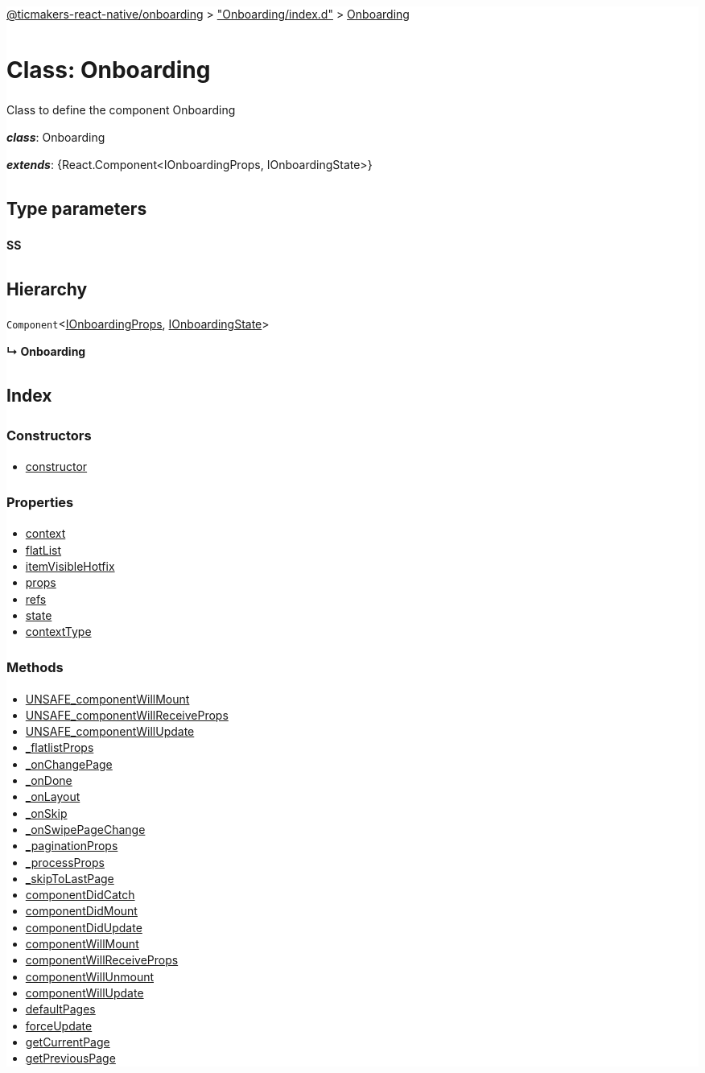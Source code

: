 [@ticmakers-react-native/onboarding](../README.md) > ["Onboarding/index.d"](../modules/_onboarding_index_d_.md) > [Onboarding](../classes/_onboarding_index_d_.onboarding.md)

# Class: Onboarding

Class to define the component Onboarding

*__class__*: Onboarding

*__extends__*: {React.Component<IOnboardingProps, IOnboardingState>}

## Type parameters
#### SS 
## Hierarchy

 `Component`<[IOnboardingProps](../interfaces/_onboarding_index_d_.ionboardingprops.md), [IOnboardingState](../interfaces/_onboarding_index_d_.ionboardingstate.md)>

**↳ Onboarding**

## Index

### Constructors

* [constructor](_onboarding_index_d_.onboarding.md#constructor)

### Properties

* [context](_onboarding_index_d_.onboarding.md#context)
* [flatList](_onboarding_index_d_.onboarding.md#flatlist)
* [itemVisibleHotfix](_onboarding_index_d_.onboarding.md#itemvisiblehotfix)
* [props](_onboarding_index_d_.onboarding.md#props)
* [refs](_onboarding_index_d_.onboarding.md#refs)
* [state](_onboarding_index_d_.onboarding.md#state)
* [contextType](_onboarding_index_d_.onboarding.md#contexttype)

### Methods

* [UNSAFE_componentWillMount](_onboarding_index_d_.onboarding.md#unsafe_componentwillmount)
* [UNSAFE_componentWillReceiveProps](_onboarding_index_d_.onboarding.md#unsafe_componentwillreceiveprops)
* [UNSAFE_componentWillUpdate](_onboarding_index_d_.onboarding.md#unsafe_componentwillupdate)
* [_flatlistProps](_onboarding_index_d_.onboarding.md#_flatlistprops)
* [_onChangePage](_onboarding_index_d_.onboarding.md#_onchangepage)
* [_onDone](_onboarding_index_d_.onboarding.md#_ondone)
* [_onLayout](_onboarding_index_d_.onboarding.md#_onlayout)
* [_onSkip](_onboarding_index_d_.onboarding.md#_onskip)
* [_onSwipePageChange](_onboarding_index_d_.onboarding.md#_onswipepagechange)
* [_paginationProps](_onboarding_index_d_.onboarding.md#_paginationprops)
* [_processProps](_onboarding_index_d_.onboarding.md#_processprops)
* [_skipToLastPage](_onboarding_index_d_.onboarding.md#_skiptolastpage)
* [componentDidCatch](_onboarding_index_d_.onboarding.md#componentdidcatch)
* [componentDidMount](_onboarding_index_d_.onboarding.md#componentdidmount)
* [componentDidUpdate](_onboarding_index_d_.onboarding.md#componentdidupdate)
* [componentWillMount](_onboarding_index_d_.onboarding.md#componentwillmount)
* [componentWillReceiveProps](_onboarding_index_d_.onboarding.md#componentwillreceiveprops)
* [componentWillUnmount](_onboarding_index_d_.onboarding.md#componentwillunmount)
* [componentWillUpdate](_onboarding_index_d_.onboarding.md#componentwillupdate)
* [defaultPages](_onboarding_index_d_.onboarding.md#defaultpages)
* [forceUpdate](_onboarding_index_d_.onboarding.md#forceupdate)
* [getCurrentPage](_onboarding_index_d_.onboarding.md#getcurrentpage)
* [getPreviousPage](_onboarding_index_d_.onboarding.md#getpreviouspage)